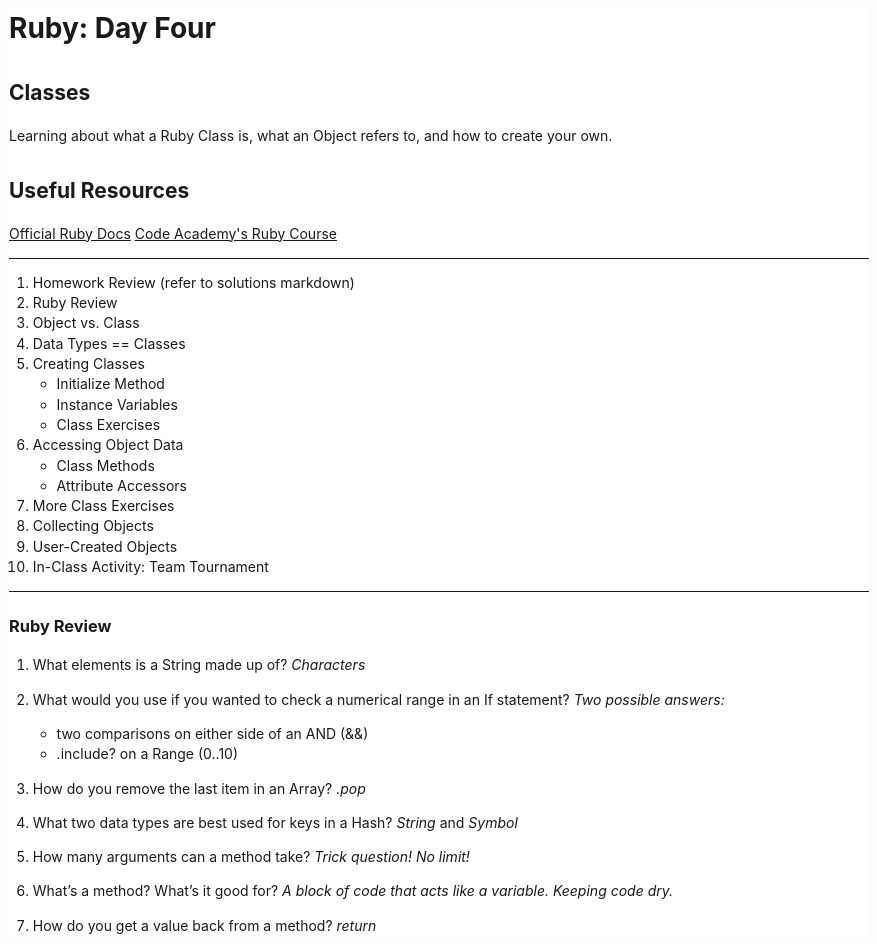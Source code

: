 # Ruby: Day Four
## Classes

Learning about what a Ruby Class is, what an Object refers to, and how to create your own.

## Useful Resources
[Official Ruby Docs](http://ruby-doc.org/)
[Code Academy's Ruby Course](https://www.codecademy.com/learn/ruby)

---

1. Homework Review (refer to solutions markdown)
2. Ruby Review
3. Object vs. Class
4. Data Types == Classes
5. Creating Classes
	* Initialize Method
	* Instance Variables
	* Class Exercises
6. Accessing Object Data
	* Class Methods
	* Attribute Accessors
7. More Class Exercises
8. Collecting Objects
9. User-Created Objects
10. In-Class Activity: Team Tournament

---

### Ruby Review

1. What elements is a String made up of?
*Characters*

2. What would you use if you wanted to check a numerical range in an If statement?
*Two possible answers:*
	* two comparisons on either side of an AND (&&)
	* .include? on a Range (0..10)

3. How do you remove the last item in an Array?
*.pop*

4. What two data types are best used for keys in a Hash?
*String* and *Symbol*

5. How many arguments can a method take?
*Trick question! No limit!*

6. What’s a method? What’s it good for?
*A block of code that acts like a variable. Keeping code dry.*

7. How do you get a value back from a method?
*return*
